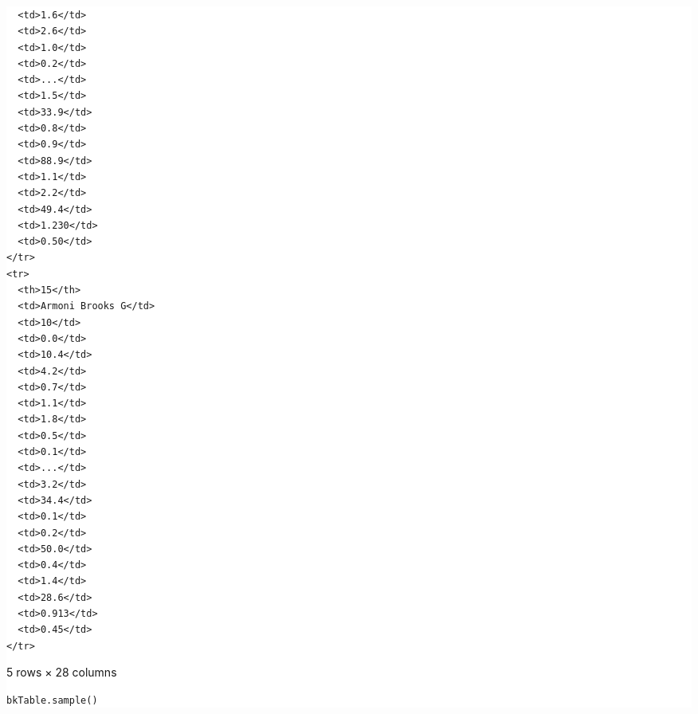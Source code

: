       <td>1.6</td>
      <td>2.6</td>
      <td>1.0</td>
      <td>0.2</td>
      <td>...</td>
      <td>1.5</td>
      <td>33.9</td>
      <td>0.8</td>
      <td>0.9</td>
      <td>88.9</td>
      <td>1.1</td>
      <td>2.2</td>
      <td>49.4</td>
      <td>1.230</td>
      <td>0.50</td>
    </tr>
    <tr>
      <th>15</th>
      <td>Armoni Brooks G</td>
      <td>10</td>
      <td>0.0</td>
      <td>10.4</td>
      <td>4.2</td>
      <td>0.7</td>
      <td>1.1</td>
      <td>1.8</td>
      <td>0.5</td>
      <td>0.1</td>
      <td>...</td>
      <td>3.2</td>
      <td>34.4</td>
      <td>0.1</td>
      <td>0.2</td>
      <td>50.0</td>
      <td>0.4</td>
      <td>1.4</td>
      <td>28.6</td>
      <td>0.913</td>
      <td>0.45</td>
    </tr>
  </tbody>
</table>
<p>5 rows × 28 columns</p>
</div>




```python
bkTable.sample()
```



